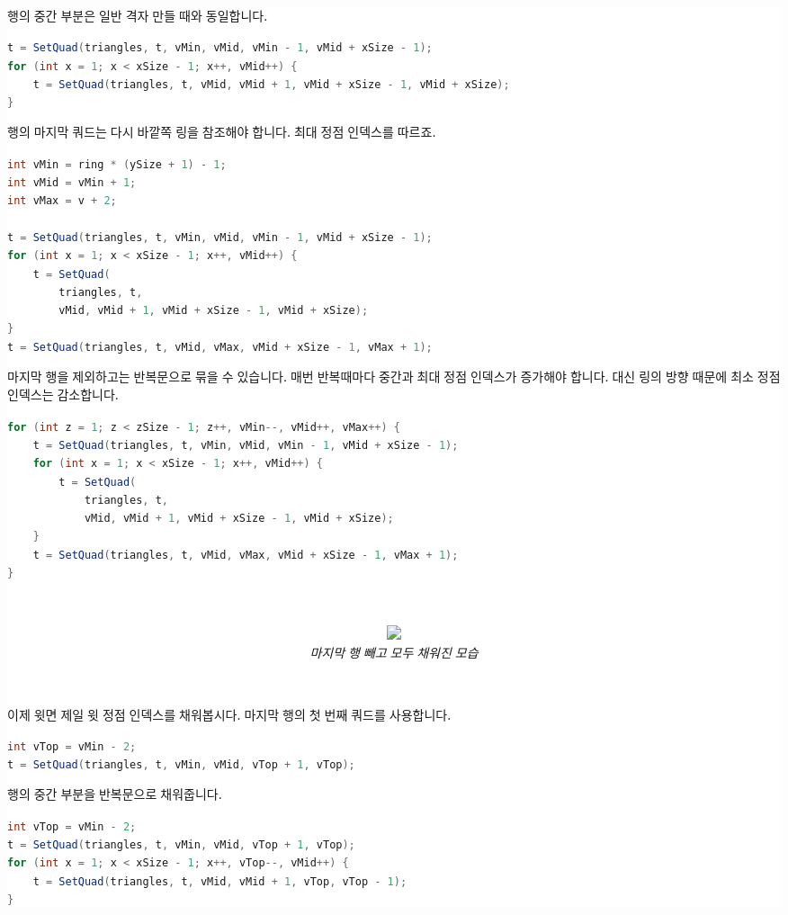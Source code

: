 행의 중간 부분은 일반 격자 만들 때와 동일합니다.

```c#
t = SetQuad(triangles, t, vMin, vMid, vMin - 1, vMid + xSize - 1);
for (int x = 1; x < xSize - 1; x++, vMid++) {
	t = SetQuad(triangles, t, vMid, vMid + 1, vMid + xSize - 1, vMid + xSize);
}
```

행의 마지막 쿼드는 다시 바깥쪽 링을 참조해야 합니다. 최대 정점 인덱스를 따르죠.

```c#
int vMin = ring * (ySize + 1) - 1;
int vMid = vMin + 1;
int vMax = v + 2;

t = SetQuad(triangles, t, vMin, vMid, vMin - 1, vMid + xSize - 1);
for (int x = 1; x < xSize - 1; x++, vMid++) {
	t = SetQuad(
		triangles, t,
		vMid, vMid + 1, vMid + xSize - 1, vMid + xSize);
}
t = SetQuad(triangles, t, vMid, vMax, vMid + xSize - 1, vMax + 1);
```

마지막 행을 제외하고는 반복문으로 묶을 수 있습니다. 매번 반복때마다 중간과 최대 정점 인덱스가 증가해야 합니다. 대신 링의 방향 때문에 최소 정점 인덱스는 감소합니다.

```c#
for (int z = 1; z < zSize - 1; z++, vMin--, vMid++, vMax++) {
	t = SetQuad(triangles, t, vMin, vMid, vMin - 1, vMid + xSize - 1);
	for (int x = 1; x < xSize - 1; x++, vMid++) {
		t = SetQuad(
			triangles, t,
			vMid, vMid + 1, vMid + xSize - 1, vMid + xSize);
	}
	t = SetQuad(triangles, t, vMid, vMax, vMid + xSize - 1, vMax + 1);
}
```

<br>
<p align='center'>
  <img src='https://user-images.githubusercontent.com/31071467/195496975-c79e88fe-aa80-4f6f-830d-2c4b36971469.png' width='45%'/>
  <br>
  <i>마지막 행 빼고 모두 채워진 모습</i>
</p>
<br>

이제 윗면 제일 윗 정점 인덱스를 채워봅시다. 마지막 행의 첫 번째 쿼드를 사용합니다.

```c#
int vTop = vMin - 2;
t = SetQuad(triangles, t, vMin, vMid, vTop + 1, vTop);
```

행의 중간 부분을 반복문으로 채워줍니다.

```c#
int vTop = vMin - 2;
t = SetQuad(triangles, t, vMin, vMid, vTop + 1, vTop);
for (int x = 1; x < xSize - 1; x++, vTop--, vMid++) {
	t = SetQuad(triangles, t, vMid, vMid + 1, vTop, vTop - 1);
}
```
